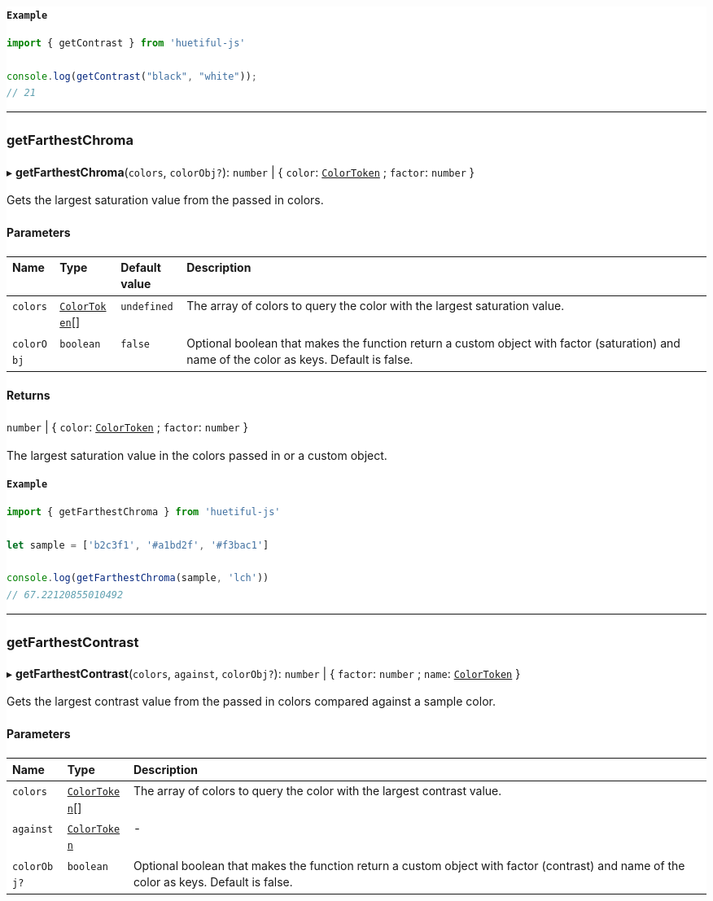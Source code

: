 **`Example`**

```ts
import { getContrast } from 'huetiful-js'

console.log(getContrast("black", "white"));
// 21
```

___

### getFarthestChroma

▸ **getFarthestChroma**(`colors`, `colorObj?`): `number` \| \{ `color`: [`ColorToken`](types.md#colortoken) ; `factor`: `number`  }

Gets the largest saturation value from the passed in colors.

#### Parameters

| Name | Type | Default value | Description |
| :------ | :------ | :------ | :------ |
| `colors` | [`ColorToken`](types.md#colortoken)[] | `undefined` | The array of colors to query the color with the largest saturation value. |
| `colorObj` | `boolean` | `false` | Optional boolean that makes the function return a custom object with factor (saturation) and name of the color as keys. Default is false. |

#### Returns

`number` \| \{ `color`: [`ColorToken`](types.md#colortoken) ; `factor`: `number`  }

The largest saturation value in the colors passed in or a custom object.

**`Example`**

```ts
import { getFarthestChroma } from 'huetiful-js'

let sample = ['b2c3f1', '#a1bd2f', '#f3bac1']

console.log(getFarthestChroma(sample, 'lch'))
// 67.22120855010492
```

___

### getFarthestContrast

▸ **getFarthestContrast**(`colors`, `against`, `colorObj?`): `number` \| \{ `factor`: `number` ; `name`: [`ColorToken`](types.md#colortoken)  }

Gets the largest contrast value from the passed in colors compared against a sample color.

#### Parameters

| Name | Type | Description |
| :------ | :------ | :------ |
| `colors` | [`ColorToken`](types.md#colortoken)[] | The array of colors to query the color with the largest contrast value. |
| `against` | [`ColorToken`](types.md#colortoken) | - |
| `colorObj?` | `boolean` | Optional boolean that makes the function return a custom object with factor (contrast) and name of the color as keys. Default is false. |

